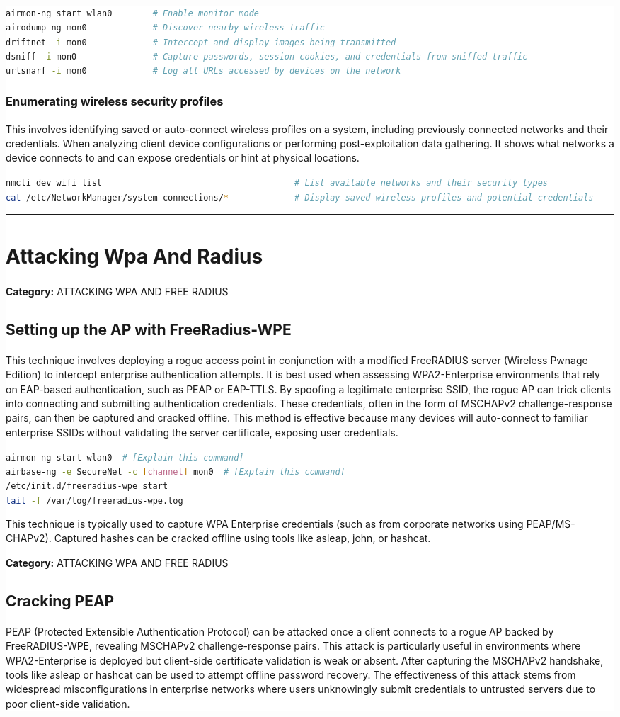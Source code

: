 ```bash
airmon-ng start wlan0        # Enable monitor mode
airodump-ng mon0             # Discover nearby wireless traffic
driftnet -i mon0             # Intercept and display images being transmitted
dsniff -i mon0               # Capture passwords, session cookies, and credentials from sniffed traffic
urlsnarf -i mon0             # Log all URLs accessed by devices on the network
```

### Enumerating wireless security profiles
This involves identifying saved or auto-connect wireless profiles on a system, including previously 
connected networks and their credentials.  When analyzing client device configurations or performing 
post-exploitation data gathering. It shows what networks a device connects to and can expose credentials 
or hint at physical locations.
```bash
nmcli dev wifi list                                      # List available networks and their security types
cat /etc/NetworkManager/system-connections/*             # Display saved wireless profiles and potential credentials

```

---

# Attacking Wpa And Radius

**Category:** ATTACKING WPA AND FREE RADIUS
## Setting up the AP with FreeRadius-WPE
This technique involves deploying a rogue access point in conjunction with a modified FreeRADIUS server (Wireless Pwnage Edition) to intercept enterprise authentication attempts. It is best used when assessing WPA2-Enterprise environments that rely on EAP-based authentication, such as PEAP or EAP-TTLS. By spoofing a legitimate enterprise SSID, the rogue AP can trick clients into connecting and submitting authentication credentials. These credentials, often in the form of MSCHAPv2 challenge-response pairs, can then be captured and cracked offline. This method is effective because many devices will auto-connect to familiar enterprise SSIDs without validating the server certificate, exposing user credentials.

```bash
airmon-ng start wlan0  # [Explain this command]
airbase-ng -e SecureNet -c [channel] mon0  # [Explain this command]
/etc/init.d/freeradius-wpe start
tail -f /var/log/freeradius-wpe.log

```
This technique is typically used to capture WPA Enterprise credentials (such as from corporate networks using PEAP/MS-CHAPv2).
Captured hashes can be cracked offline using tools like asleap, john, or hashcat.


**Category:** ATTACKING WPA AND FREE RADIUS
## Cracking PEAP
PEAP (Protected Extensible Authentication Protocol) can be attacked once a client connects to a rogue AP backed by FreeRADIUS-WPE, revealing MSCHAPv2 challenge-response pairs. This attack is particularly useful in environments where WPA2-Enterprise is deployed but client-side certificate validation is weak or absent. After capturing the MSCHAPv2 handshake, tools like asleap or hashcat can be used to attempt offline password recovery. The effectiveness of this attack stems from widespread misconfigurations in enterprise networks where users unknowingly submit credentials to untrusted servers due to poor client-side validation.
